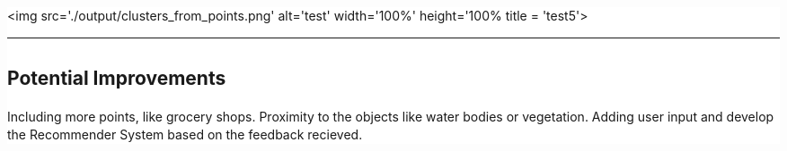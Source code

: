 <img src='./output/clusters_from_points.png' alt='test' width='100%' height='100% title = 'test5'>

----
## Potential Improvements
Including more points, like grocery shops. Proximity to the objects like water bodies or vegetation. Adding user input and develop the Recommender System based on the feedback recieved. 
